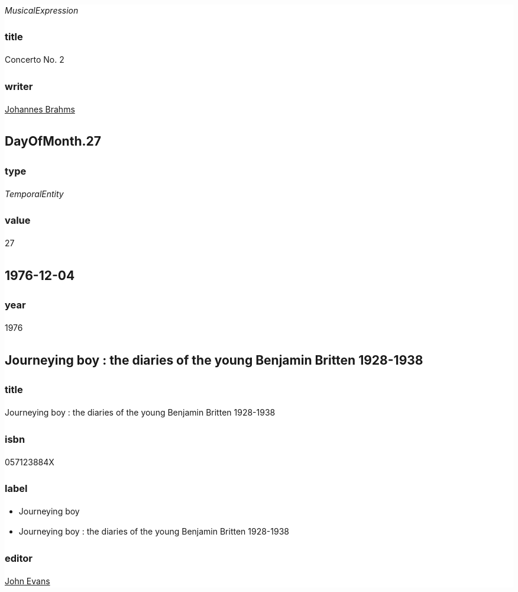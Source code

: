 
*MusicalExpression*

### title


Concerto No. 2

### writer


[Johannes Brahms](#Johannes-Brahms)

## DayOfMonth.27

### type


*TemporalEntity*

### value


27

## 1976-12-04

### year


1976

## Journeying boy : the diaries of the young Benjamin Britten 1928-1938

### title


Journeying boy : the diaries of the young Benjamin Britten 1928-1938

### isbn


057123884X

### label

 - Journeying boy

 - Journeying boy : the diaries of the young Benjamin Britten 1928-1938

### editor


[John Evans](#John-Evans)

